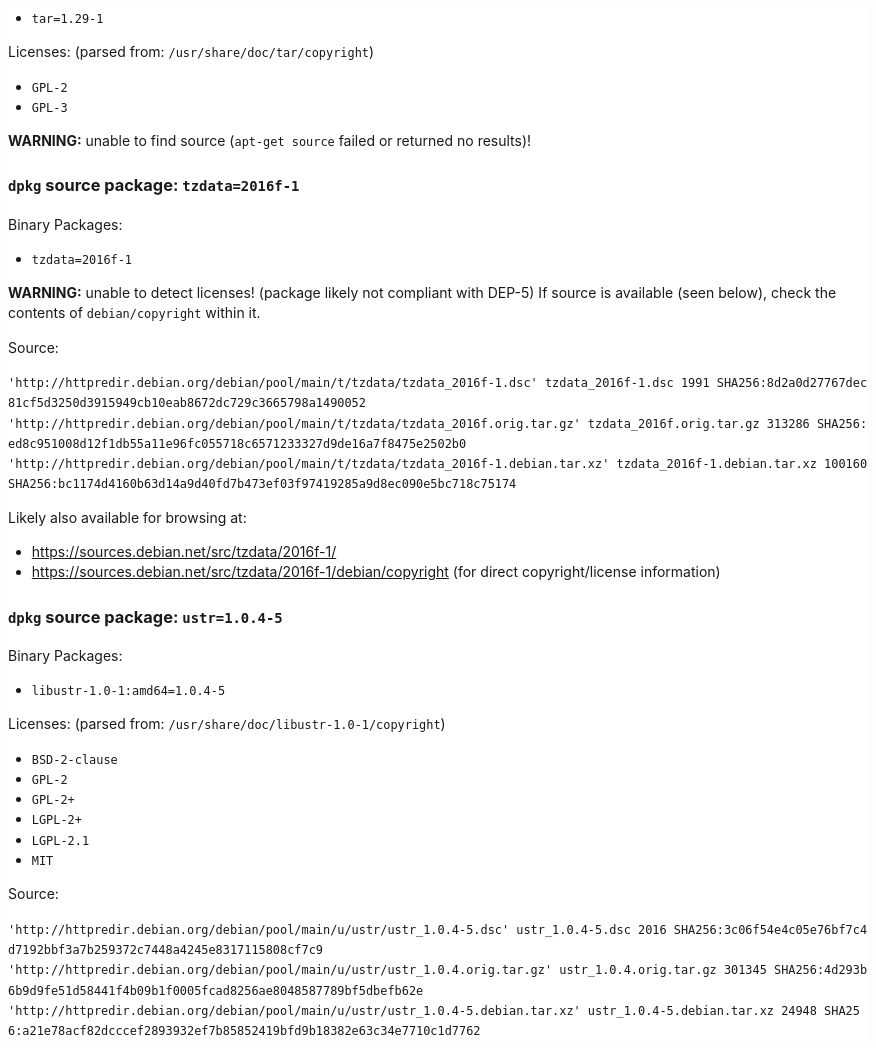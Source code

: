 - `tar=1.29-1`

Licenses: (parsed from: `/usr/share/doc/tar/copyright`)

- `GPL-2`
- `GPL-3`

**WARNING:** unable to find source (`apt-get source` failed or returned no results)!


### `dpkg` source package: `tzdata=2016f-1`

Binary Packages:

- `tzdata=2016f-1`

**WARNING:** unable to detect licenses! (package likely not compliant with DEP-5)
  If source is available (seen below), check the contents of `debian/copyright` within it.


Source:

```
'http://httpredir.debian.org/debian/pool/main/t/tzdata/tzdata_2016f-1.dsc' tzdata_2016f-1.dsc 1991 SHA256:8d2a0d27767dec81cf5d3250d3915949cb10eab8672dc729c3665798a1490052
'http://httpredir.debian.org/debian/pool/main/t/tzdata/tzdata_2016f.orig.tar.gz' tzdata_2016f.orig.tar.gz 313286 SHA256:ed8c951008d12f1db55a11e96fc055718c6571233327d9de16a7f8475e2502b0
'http://httpredir.debian.org/debian/pool/main/t/tzdata/tzdata_2016f-1.debian.tar.xz' tzdata_2016f-1.debian.tar.xz 100160 SHA256:bc1174d4160b63d14a9d40fd7b473ef03f97419285a9d8ec090e5bc718c75174
```

Likely also available for browsing at:

- https://sources.debian.net/src/tzdata/2016f-1/
- https://sources.debian.net/src/tzdata/2016f-1/debian/copyright (for direct copyright/license information)

### `dpkg` source package: `ustr=1.0.4-5`

Binary Packages:

- `libustr-1.0-1:amd64=1.0.4-5`

Licenses: (parsed from: `/usr/share/doc/libustr-1.0-1/copyright`)

- `BSD-2-clause`
- `GPL-2`
- `GPL-2+`
- `LGPL-2+`
- `LGPL-2.1`
- `MIT`

Source:

```
'http://httpredir.debian.org/debian/pool/main/u/ustr/ustr_1.0.4-5.dsc' ustr_1.0.4-5.dsc 2016 SHA256:3c06f54e4c05e76bf7c4d7192bbf3a7b259372c7448a4245e8317115808cf7c9
'http://httpredir.debian.org/debian/pool/main/u/ustr/ustr_1.0.4.orig.tar.gz' ustr_1.0.4.orig.tar.gz 301345 SHA256:4d293b6b9d9fe51d58441f4b09b1f0005fcad8256ae8048587789bf5dbefb62e
'http://httpredir.debian.org/debian/pool/main/u/ustr/ustr_1.0.4-5.debian.tar.xz' ustr_1.0.4-5.debian.tar.xz 24948 SHA256:a21e78acf82dcccef2893932ef7b85852419bfd9b18382e63c34e7710c1d7762
```
